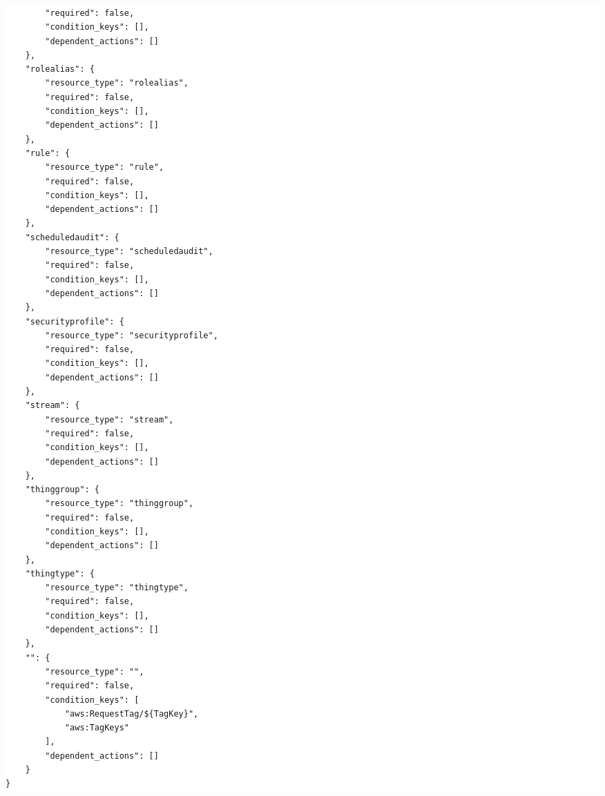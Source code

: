 ```
        "required": false,
        "condition_keys": [],
        "dependent_actions": []
    },
    "rolealias": {
        "resource_type": "rolealias",
        "required": false,
        "condition_keys": [],
        "dependent_actions": []
    },
    "rule": {
        "resource_type": "rule",
        "required": false,
        "condition_keys": [],
        "dependent_actions": []
    },
    "scheduledaudit": {
        "resource_type": "scheduledaudit",
        "required": false,
        "condition_keys": [],
        "dependent_actions": []
    },
    "securityprofile": {
        "resource_type": "securityprofile",
        "required": false,
        "condition_keys": [],
        "dependent_actions": []
    },
    "stream": {
        "resource_type": "stream",
        "required": false,
        "condition_keys": [],
        "dependent_actions": []
    },
    "thinggroup": {
        "resource_type": "thinggroup",
        "required": false,
        "condition_keys": [],
        "dependent_actions": []
    },
    "thingtype": {
        "resource_type": "thingtype",
        "required": false,
        "condition_keys": [],
        "dependent_actions": []
    },
    "": {
        "resource_type": "",
        "required": false,
        "condition_keys": [
            "aws:RequestTag/${TagKey}",
            "aws:TagKeys"
        ],
        "dependent_actions": []
    }
}
```
